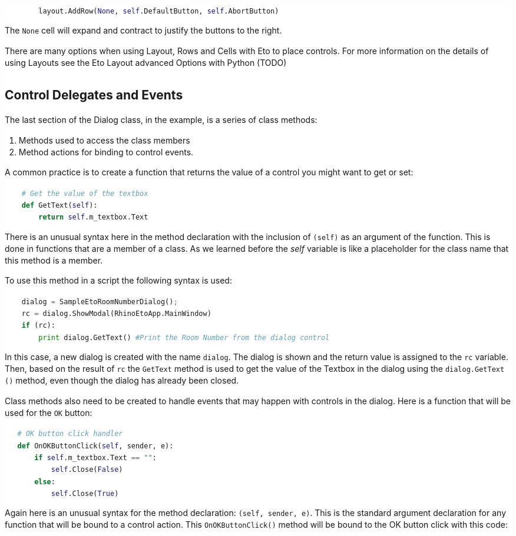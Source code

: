 ```python
        layout.AddRow(None, self.DefaultButton, self.AbortButton)
```

The `None` cell will expand and contract to justify the buttons to the right.

There are many options when using Layout, Rows and Cells with Eto to place controls.  For more information on the details of using Layouts see the Eto Layout advanced Options with Python (TODO)

## Control Delegates and Events

The last section of the Dialog class, in the example, is a series of class methods:

1. Methods used to access the class members
2. Method actions for binding to control events.  

A common practice is to create a function that returns the value of a control you might want to get or set:

```python
    # Get the value of the textbox
    def GetText(self):
        return self.m_textbox.Text
```

There is an unusual syntax here in the method declaration with the inclusion of `(self)` as an argument of the function. This is done in functions that are a member of a class.  As we learned before the *self* variable is like a placeholder for the class name that this method is a member.

To use this method in a script the following syntax is used:

```python
    dialog = SampleEtoRoomNumberDialog();
    rc = dialog.ShowModal(RhinoEtoApp.MainWindow)
    if (rc):
        print dialog.GetText() #Print the Room Number from the dialog control
```

In this case, a new dialog is created with the name `dialog`. The dialog is shown and the return value is assigned to the `rc` variable.  Then, based on the result of `rc` the `GetText` method is used to get the value of the Textbox in the dialog using the `dialog.GetText()` method, even though the dialog has already been closed.

Class methods also need to be created to handle events that may happen with controls in the dialog.  Here is a function that will be used for the `OK` button:

 ```python
    # OK button click handler
    def OnOKButtonClick(self, sender, e):
        if self.m_textbox.Text == "":
            self.Close(False)
        else:
            self.Close(True)
 ```

Again here is an unusual syntax for the method declaration: `(self, sender, e)`. This is the standard argument declaration for any function that will be bound to a control action. This `OnOKButtonClick()` method will be bound to the OK button click with this code:
